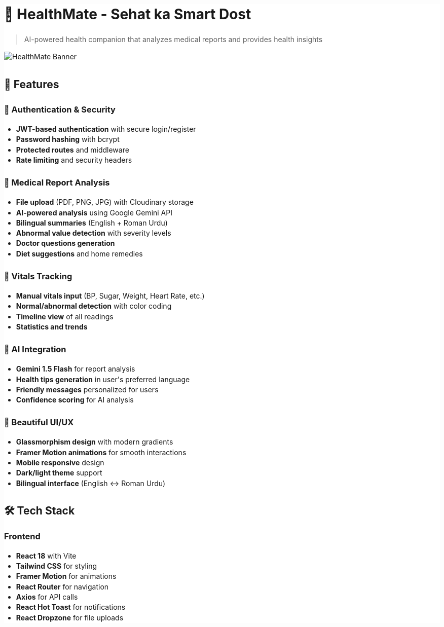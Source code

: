 # 🏥 HealthMate - Sehat ka Smart Dost

> AI-powered health companion that analyzes medical reports and provides health insights

![HealthMate Banner](https://via.placeholder.com/800x200/0ea5e9/ffffff?text=HealthMate+-+AI+Health+Companion)

## 🌟 Features

### 🔐 Authentication & Security
- **JWT-based authentication** with secure login/register
- **Password hashing** with bcrypt
- **Protected routes** and middleware
- **Rate limiting** and security headers

### 📄 Medical Report Analysis
- **File upload** (PDF, PNG, JPG) with Cloudinary storage
- **AI-powered analysis** using Google Gemini API
- **Bilingual summaries** (English + Roman Urdu)
- **Abnormal value detection** with severity levels
- **Doctor questions generation**
- **Diet suggestions** and home remedies

### 💊 Vitals Tracking
- **Manual vitals input** (BP, Sugar, Weight, Heart Rate, etc.)
- **Normal/abnormal detection** with color coding
- **Timeline view** of all readings
- **Statistics and trends**

### 🤖 AI Integration
- **Gemini 1.5 Flash** for report analysis
- **Health tips generation** in user's preferred language
- **Friendly messages** personalized for users
- **Confidence scoring** for AI analysis

### 🎨 Beautiful UI/UX
- **Glassmorphism design** with modern gradients
- **Framer Motion animations** for smooth interactions
- **Mobile responsive** design
- **Dark/light theme** support
- **Bilingual interface** (English ↔ Roman Urdu)

## 🛠️ Tech Stack

### Frontend
- **React 18** with Vite
- **Tailwind CSS** for styling
- **Framer Motion** for animations
- **React Router** for navigation
- **Axios** for API calls
- **React Hot Toast** for notifications
- **React Dropzone** for file uploads
